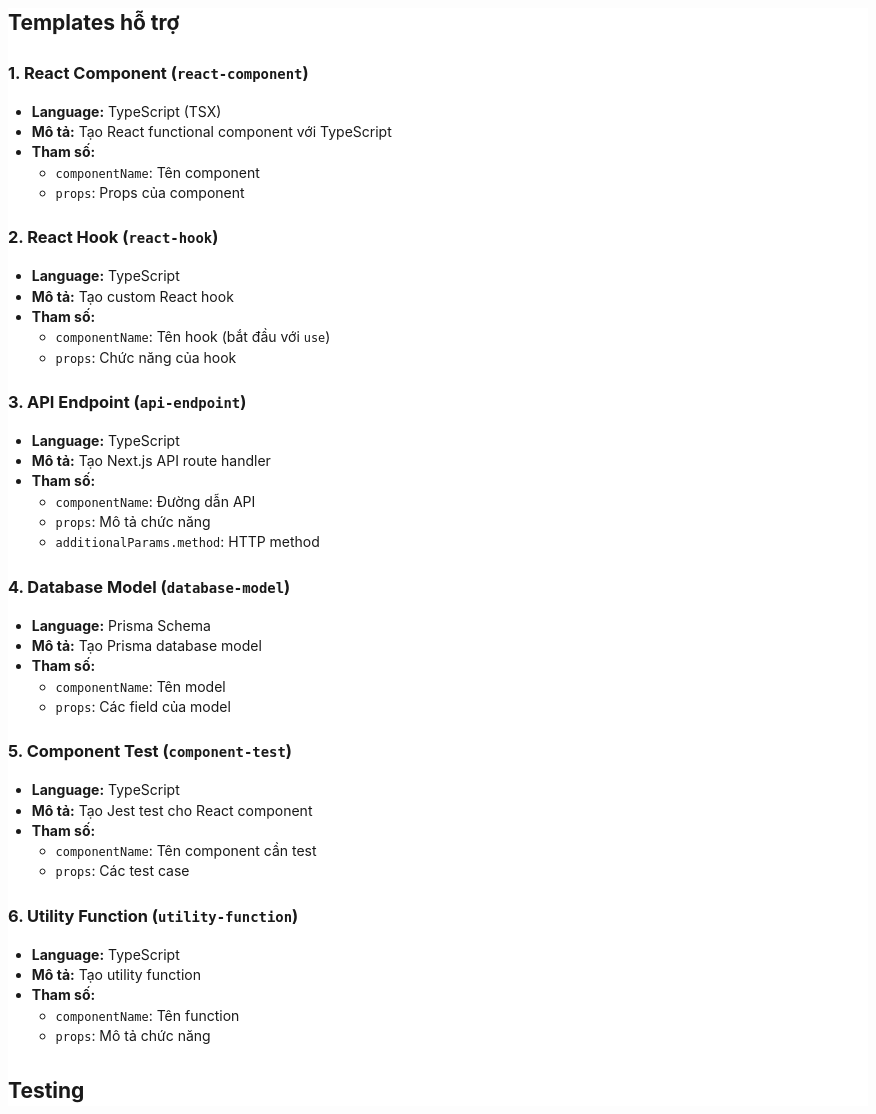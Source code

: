 ## Templates hỗ trợ

### 1. React Component (`react-component`)

- **Language:** TypeScript (TSX)
- **Mô tả:** Tạo React functional component với TypeScript
- **Tham số:**
  - `componentName`: Tên component
  - `props`: Props của component

### 2. React Hook (`react-hook`)

- **Language:** TypeScript
- **Mô tả:** Tạo custom React hook
- **Tham số:**
  - `componentName`: Tên hook (bắt đầu với `use`)
  - `props`: Chức năng của hook

### 3. API Endpoint (`api-endpoint`)

- **Language:** TypeScript
- **Mô tả:** Tạo Next.js API route handler
- **Tham số:**
  - `componentName`: Đường dẫn API
  - `props`: Mô tả chức năng
  - `additionalParams.method`: HTTP method

### 4. Database Model (`database-model`)

- **Language:** Prisma Schema
- **Mô tả:** Tạo Prisma database model
- **Tham số:**
  - `componentName`: Tên model
  - `props`: Các field của model

### 5. Component Test (`component-test`)

- **Language:** TypeScript
- **Mô tả:** Tạo Jest test cho React component
- **Tham số:**
  - `componentName`: Tên component cần test
  - `props`: Các test case

### 6. Utility Function (`utility-function`)

- **Language:** TypeScript
- **Mô tả:** Tạo utility function
- **Tham số:**
  - `componentName`: Tên function
  - `props`: Mô tả chức năng

## Testing
